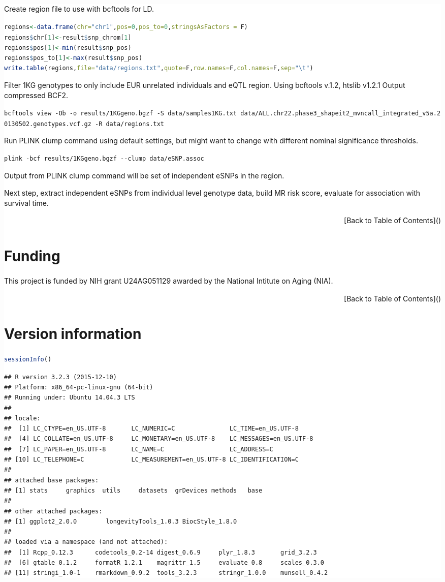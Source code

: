Create region file to use with bcftools for LD.

```r
regions<-data.frame(chr="chr1",pos=0,pos_to=0,stringsAsFactors = F)
regions$chr[1]<-result$snp_chrom[1]
regions$pos[1]<-min(result$snp_pos)
regions$pos_to[1]<-max(result$snp_pos)
write.table(regions,file="data/regions.txt",quote=F,row.names=F,col.names=F,sep="\t")
```


Filter 1KG genotypes to only include EUR unrelated individuals and eQTL region.
Using bcftools v.1.2, htslib v1.2.1
Output compressed BCF2.

```
bcftools view -Ob -o results/1KGgeno.bgzf -S data/samples1KG.txt data/ALL.chr22.phase3_shapeit2_mvncall_integrated_v5a.20130502.genotypes.vcf.gz -R data/regions.txt

```

Run PLINK clump command using default settings, but might want to change with different nominal significance thresholds.

```
plink -bcf results/1KGgeno.bgzf --clump data/eSNP.assoc 
```

Output from PLINK clump command will be set of independent eSNPs in the region. 

Next step, extract independent eSNPs from individual level genotype data, build MR risk score, evaluate for association with survival time.

<div align="right">[Back to Table of Contents]()</div>

# Funding
This project is funded by NIH grant U24AG051129 awarded by the National Intitute on Aging (NIA).

<div align="right">[Back to Table of Contents]()</div>


# Version information


```r
sessionInfo()
```

```
## R version 3.2.3 (2015-12-10)
## Platform: x86_64-pc-linux-gnu (64-bit)
## Running under: Ubuntu 14.04.3 LTS
## 
## locale:
##  [1] LC_CTYPE=en_US.UTF-8       LC_NUMERIC=C               LC_TIME=en_US.UTF-8       
##  [4] LC_COLLATE=en_US.UTF-8     LC_MONETARY=en_US.UTF-8    LC_MESSAGES=en_US.UTF-8   
##  [7] LC_PAPER=en_US.UTF-8       LC_NAME=C                  LC_ADDRESS=C              
## [10] LC_TELEPHONE=C             LC_MEASUREMENT=en_US.UTF-8 LC_IDENTIFICATION=C       
## 
## attached base packages:
## [1] stats     graphics  utils     datasets  grDevices methods   base     
## 
## other attached packages:
## [1] ggplot2_2.0.0        longevityTools_1.0.3 BiocStyle_1.8.0     
## 
## loaded via a namespace (and not attached):
##  [1] Rcpp_0.12.3      codetools_0.2-14 digest_0.6.9     plyr_1.8.3       grid_3.2.3      
##  [6] gtable_0.1.2     formatR_1.2.1    magrittr_1.5     evaluate_0.8     scales_0.3.0    
## [11] stringi_1.0-1    rmarkdown_0.9.2  tools_3.2.3      stringr_1.0.0    munsell_0.4.2   
```